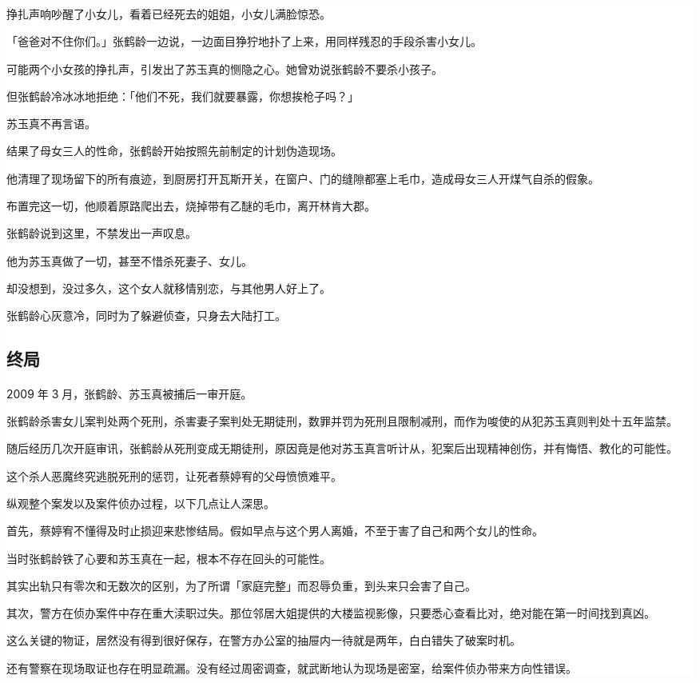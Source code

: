 挣扎声响吵醒了小女儿，看着已经死去的姐姐，小女儿满脸惊恐。


「爸爸对不住你们。」张鹤龄一边说，一边面目狰狞地扑了上来，用同样残忍的手段杀害小女儿。


可能两个小女孩的挣扎声，引发出了苏玉真的恻隐之心。她曾劝说张鹤龄不要杀小孩子。


但张鹤龄冷冰冰地拒绝：「他们不死，我们就要暴露，你想挨枪子吗？」


苏玉真不再言语。


结果了母女三人的性命，张鹤龄开始按照先前制定的计划伪造现场。


他清理了现场留下的所有痕迹，到厨房打开瓦斯开关，在窗户、门的缝隙都塞上毛巾，造成母女三人开煤气自杀的假象。


布置完这一切，他顺着原路爬出去，烧掉带有乙醚的毛巾，离开林肯大郡。


张鹤龄说到这里，不禁发出一声叹息。


他为苏玉真做了一切，甚至不惜杀死妻子、女儿。


却没想到，没过多久，这个女人就移情别恋，与其他男人好上了。


张鹤龄心灰意冷，同时为了躲避侦查，只身去大陆打工。


终局
--


2009 年 3 月，张鹤龄、苏玉真被捕后一审开庭。


张鹤龄杀害女儿案判处两个死刑，杀害妻子案判处无期徒刑，数罪并罚为死刑且限制减刑，而作为唆使的从犯苏玉真则判处十五年监禁。


随后经历几次开庭审讯，张鹤龄从死刑变成无期徒刑，原因竟是他对苏玉真言听计从，犯案后出现精神创伤，并有悔悟、教化的可能性。


这个杀人恶魔终究逃脱死刑的惩罚，让死者蔡婷宥的父母愤愤难平。


纵观整个案发以及案件侦办过程，以下几点让人深思。


首先，蔡婷宥不懂得及时止损迎来悲惨结局。假如早点与这个男人离婚，不至于害了自己和两个女儿的性命。


当时张鹤龄铁了心要和苏玉真在一起，根本不存在回头的可能性。


其实出轨只有零次和无数次的区别，为了所谓「家庭完整」而忍辱负重，到头来只会害了自己。


其次，警方在侦办案件中存在重大渎职过失。那位邻居大姐提供的大楼监视影像，只要悉心查看比对，绝对能在第一时间找到真凶。


这么关键的物证，居然没有得到很好保存，在警方办公室的抽屉内一待就是两年，白白错失了破案时机。


还有警察在现场取证也存在明显疏漏。没有经过周密调查，就武断地认为现场是密室，给案件侦办带来方向性错误。
